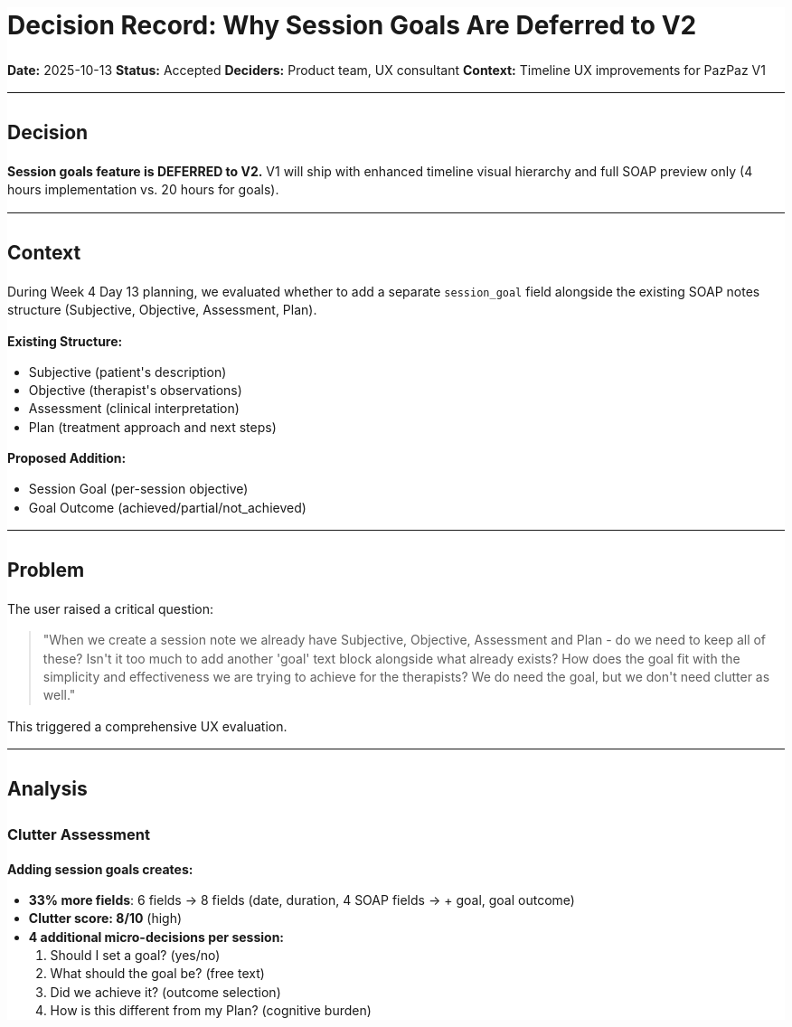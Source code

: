 # Decision Record: Why Session Goals Are Deferred to V2

**Date:** 2025-10-13
**Status:** Accepted
**Deciders:** Product team, UX consultant
**Context:** Timeline UX improvements for PazPaz V1

---

## Decision

**Session goals feature is DEFERRED to V2.** V1 will ship with enhanced timeline visual hierarchy and full SOAP preview only (4 hours implementation vs. 20 hours for goals).

---

## Context

During Week 4 Day 13 planning, we evaluated whether to add a separate `session_goal` field alongside the existing SOAP notes structure (Subjective, Objective, Assessment, Plan).

**Existing Structure:**
- Subjective (patient's description)
- Objective (therapist's observations)
- Assessment (clinical interpretation)
- Plan (treatment approach and next steps)

**Proposed Addition:**
- Session Goal (per-session objective)
- Goal Outcome (achieved/partial/not_achieved)

---

## Problem

The user raised a critical question:

> "When we create a session note we already have Subjective, Objective, Assessment and Plan - do we need to keep all of these? Isn't it too much to add another 'goal' text block alongside what already exists? How does the goal fit with the simplicity and effectiveness we are trying to achieve for the therapists? We do need the goal, but we don't need clutter as well."

This triggered a comprehensive UX evaluation.

---

## Analysis

### Clutter Assessment

**Adding session goals creates:**
- **33% more fields**: 6 fields → 8 fields (date, duration, 4 SOAP fields → + goal, goal outcome)
- **Clutter score: 8/10** (high)
- **4 additional micro-decisions per session:**
  1. Should I set a goal? (yes/no)
  2. What should the goal be? (free text)
  3. Did we achieve it? (outcome selection)
  4. How is this different from my Plan? (cognitive burden)
